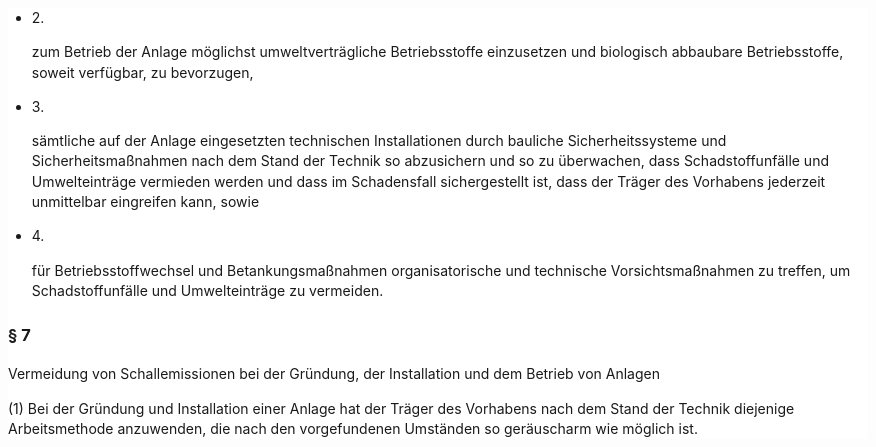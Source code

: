   - 2\.
    
    <div>
    
    zum Betrieb der Anlage möglichst umweltverträgliche Betriebsstoffe
    einzusetzen und biologisch abbaubare Betriebsstoffe, soweit
    verfügbar, zu bevorzugen,
    
    </div>

  - 3\.
    
    <div>
    
    sämtliche auf der Anlage eingesetzten technischen Installationen
    durch bauliche Sicherheitssysteme und Sicherheitsmaßnahmen nach dem
    Stand der Technik so abzusichern und so zu überwachen, dass
    Schadstoffunfälle und Umwelteinträge vermieden werden und dass im
    Schadensfall sichergestellt ist, dass der Träger des Vorhabens
    jederzeit unmittelbar eingreifen kann, sowie
    
    </div>

  - 4\.
    
    <div>
    
    für Betriebsstoffwechsel und Betankungsmaßnahmen organisatorische
    und technische Vorsichtsmaßnahmen zu treffen, um Schadstoffunfälle
    und Umwelteinträge zu vermeiden.
    
    </div>

</div>

</div>

</div>

</div>

<span id="BJNR0080A0023BJNE000900000.html"></span>

### § 7  
Vermeidung von Schallemissionen bei der Gründung, der Installation und dem Betrieb von Anlagen

<div>

<div class="jnhtml">

<div>

<div class="jurAbsatz">

(1) Bei der Gründung und Installation einer Anlage hat der Träger des
Vorhabens nach dem Stand der Technik diejenige Arbeitsmethode
anzuwenden, die nach den vorgefundenen Umständen so geräuscharm wie
möglich ist.

</div>
